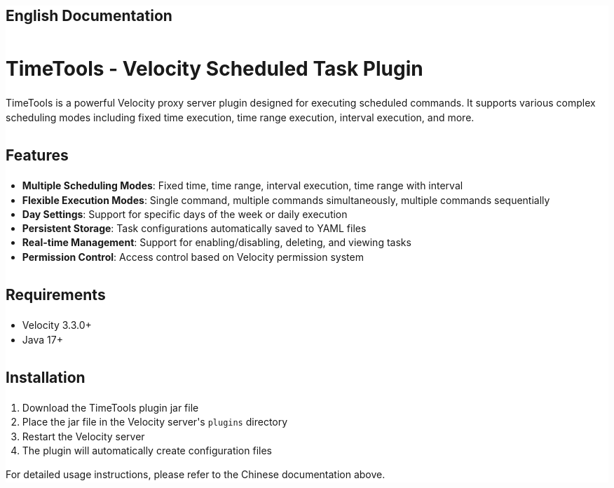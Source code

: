 
## English Documentation

# TimeTools - Velocity Scheduled Task Plugin

TimeTools is a powerful Velocity proxy server plugin designed for executing scheduled commands. It supports various complex scheduling modes including fixed time execution, time range execution, interval execution, and more.

## Features

- **Multiple Scheduling Modes**: Fixed time, time range, interval execution, time range with interval
- **Flexible Execution Modes**: Single command, multiple commands simultaneously, multiple commands sequentially
- **Day Settings**: Support for specific days of the week or daily execution
- **Persistent Storage**: Task configurations automatically saved to YAML files
- **Real-time Management**: Support for enabling/disabling, deleting, and viewing tasks
- **Permission Control**: Access control based on Velocity permission system

## Requirements

- Velocity 3.3.0+
- Java 17+

## Installation

1. Download the TimeTools plugin jar file
2. Place the jar file in the Velocity server's `plugins` directory
3. Restart the Velocity server
4. The plugin will automatically create configuration files

For detailed usage instructions, please refer to the Chinese documentation above.
